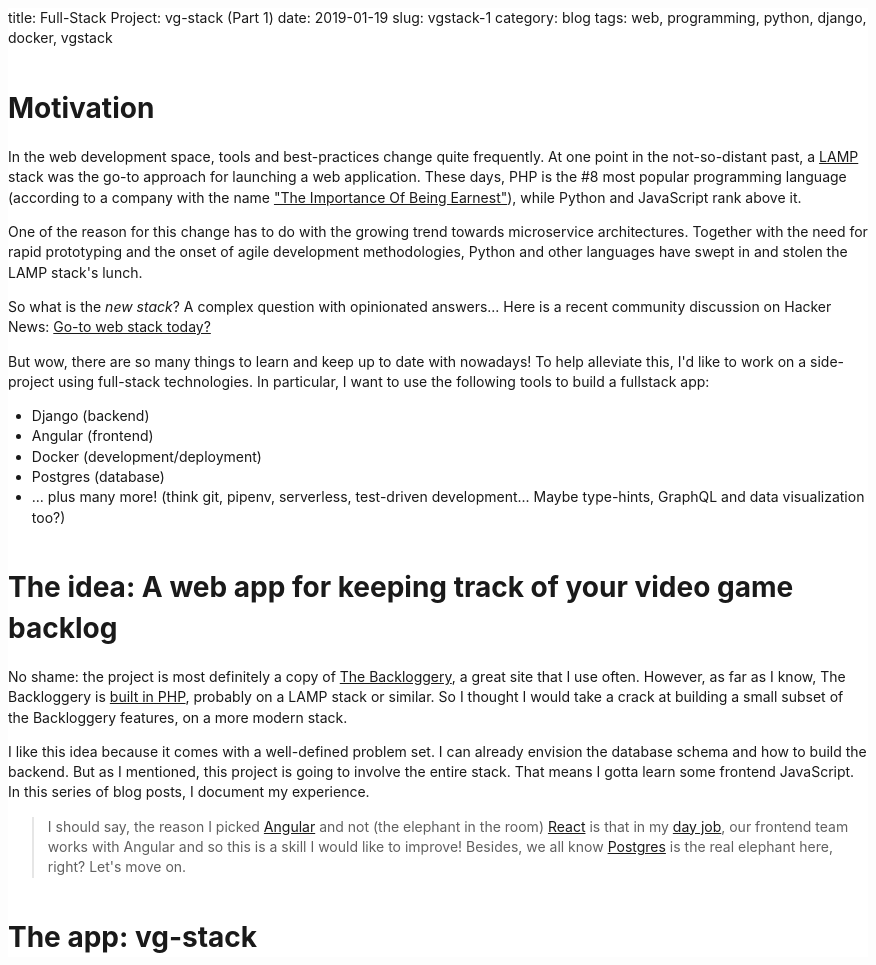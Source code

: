 title: Full-Stack Project: vg-stack (Part 1)
date: 2019-01-19
slug: vgstack-1
category: blog
tags: web, programming, python, django, docker, vgstack

# Motivation

In the web development space, tools and best-practices change quite frequently. At one point in the not-so-distant past, a [LAMP](https://en.wikipedia.org/wiki/LAMP_%28software_bundle%29) stack was the go-to approach for launching a web application. These days, PHP is the #8 most popular programming language (according to a company with the name ["The Importance Of Being Earnest"](https://www.tiobe.com/tiobe-index/)), while Python and JavaScript rank above it.

One of the reason for this change has to do with the growing trend towards microservice architectures. Together with the need for rapid prototyping and the onset of agile development methodologies, Python and other languages have swept in and stolen the LAMP stack's lunch.

So what is the _new stack_? A complex question with opinionated answers... Here is a recent community discussion on Hacker News: [Go-to web stack today?](https://news.ycombinator.com/item?id=18829557)

But wow, there are so many things to learn and keep up to date with nowadays! To help alleviate this, I'd like to work on a side-project using full-stack technologies. In particular, I want to use the following tools to build a fullstack app:

- Django (backend)
- Angular (frontend)
- Docker (development/deployment)
- Postgres (database)
- ... plus many more! (think git, pipenv, serverless, test-driven development... Maybe type-hints, GraphQL and data visualization too?)

# The idea: A web app for keeping track of your video game backlog

No shame: the project is most definitely a copy of [The Backloggery](https://backloggery.com), a great site that I use often. However, as far as I know, The Backloggery is [built in PHP](https://backloggery.com/about.php), probably on a LAMP stack or similar. So I thought I would take a crack at building a small subset of the Backloggery features, on a more modern stack.

I like this idea because it comes with a well-defined problem set. I can already envision the database schema and how to build the backend. But as I mentioned, this project is going to involve the entire stack. That means I gotta learn some frontend JavaScript. In this series of blog posts, I document my experience.

> I should say, the reason I picked [Angular](https://angular.io/) and not (the elephant in the room) [React](https://reactjs.org/) is that in my [day job](https://www.abartyshealth.com), our frontend team works with Angular and so this is a skill I would like to improve! Besides, we all know [Postgres](https://en.wikipedia.org/wiki/PostgreSQL) is the real elephant here, right? Let's move on.

# The app: vg-stack

